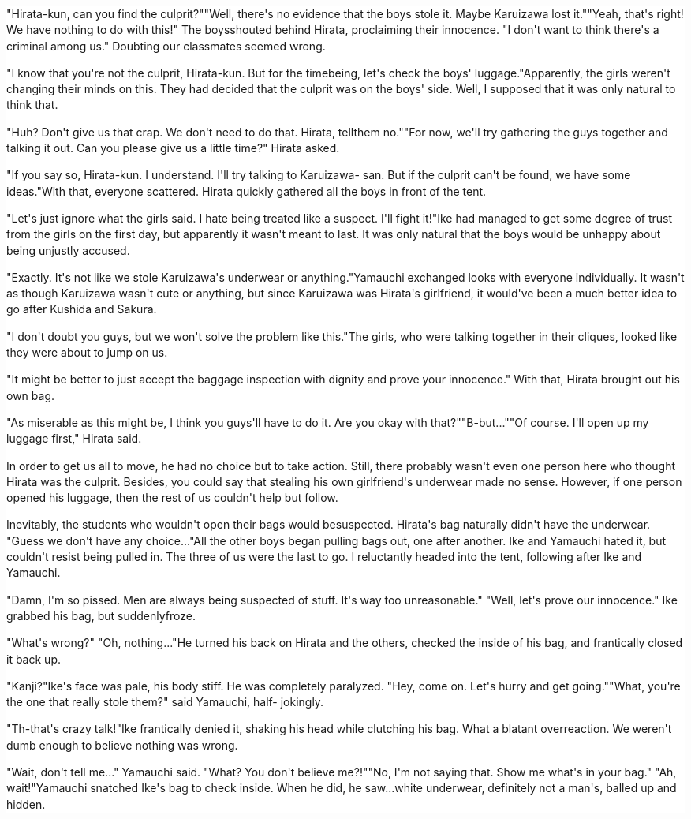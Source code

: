 "Hirata-kun, can you find the culprit?""Well, there's no evidence that the boys stole it. Maybe Karuizawa lost it.""Yeah, that's right! We have nothing to do with this!" The boysshouted behind Hirata, proclaiming their innocence. "I don't want to think there's a criminal among us." Doubting our classmates seemed wrong.

"I know that you're not the culprit, Hirata-kun. But for the timebeing, let's check the boys' luggage."Apparently, the girls weren't changing their minds on this. They had decided that the culprit was on the boys' side. Well, I supposed that it was only natural to think that.

"Huh? Don't give us that crap. We don't need to do that. Hirata, tellthem no.""For now, we'll try gathering the guys together and talking it out. Can you please give us a little time?" Hirata asked.

"If you say so, Hirata-kun. I understand. I'll try talking to Karuizawa- san. But if the culprit can't be found, we have some ideas."With that, everyone scattered. Hirata quickly gathered all the boys in front of the tent.

"Let's just ignore what the girls said. I hate being treated like a suspect. I'll fight it!"Ike had managed to get some degree of trust from the girls on the first day, but apparently it wasn't meant to last. It was only natural that the boys would be unhappy about being unjustly accused.

"Exactly. It's not like we stole Karuizawa's underwear or anything."Yamauchi exchanged looks with everyone individually. It wasn't as though Karuizawa wasn't cute or anything, but since Karuizawa was Hirata's girlfriend, it would've been a much better idea to go after Kushida and Sakura.

"I don't doubt you guys, but we won't solve the problem like this."The girls, who were talking together in their cliques, looked like they were about to jump on us.

"It might be better to just accept the baggage inspection with dignity and prove your innocence." With that, Hirata brought out his own bag.

"As miserable as this might be, I think you guys'll have to do it. Are you okay with that?""B-but...""Of course. I'll open up my luggage first," Hirata said.

In order to get us all to move, he had no choice but to take action. Still, there probably wasn't even one person here who thought Hirata was the culprit. Besides, you could say that stealing his own girlfriend's underwear made no sense. However, if one person opened his luggage, then the rest of us couldn't help but follow.

Inevitably, the students who wouldn't open their bags would besuspected. Hirata's bag naturally didn't have the underwear. "Guess we don't have any choice..."All the other boys began pulling bags out, one after another. Ike and Yamauchi hated it, but couldn't resist being pulled in. The three of us were the last to go. I reluctantly headed into the tent, following after Ike and Yamauchi.

"Damn, I'm so pissed. Men are always being suspected of stuff. It's way too unreasonable." "Well, let's prove our innocence." Ike grabbed his bag, but suddenlyfroze.

"What's wrong?" "Oh, nothing..."He turned his back on Hirata and the others, checked the inside of his bag, and frantically closed it back up.

"Kanji?"Ike's face was pale, his body stiff. He was completely paralyzed. "Hey, come on. Let's hurry and get going.""What, you're the one that really stole them?" said Yamauchi, half- jokingly.

"Th-that's crazy talk!"Ike frantically denied it, shaking his head while clutching his bag. What a blatant overreaction. We weren't dumb enough to believe nothing was wrong.

"Wait, don't tell me..." Yamauchi said. "What? You don't believe me?!""No, I'm not saying that. Show me what's in your bag." "Ah, wait!"Yamauchi snatched Ike's bag to check inside. When he did, he saw...white underwear, definitely not a man's, balled up and hidden.
